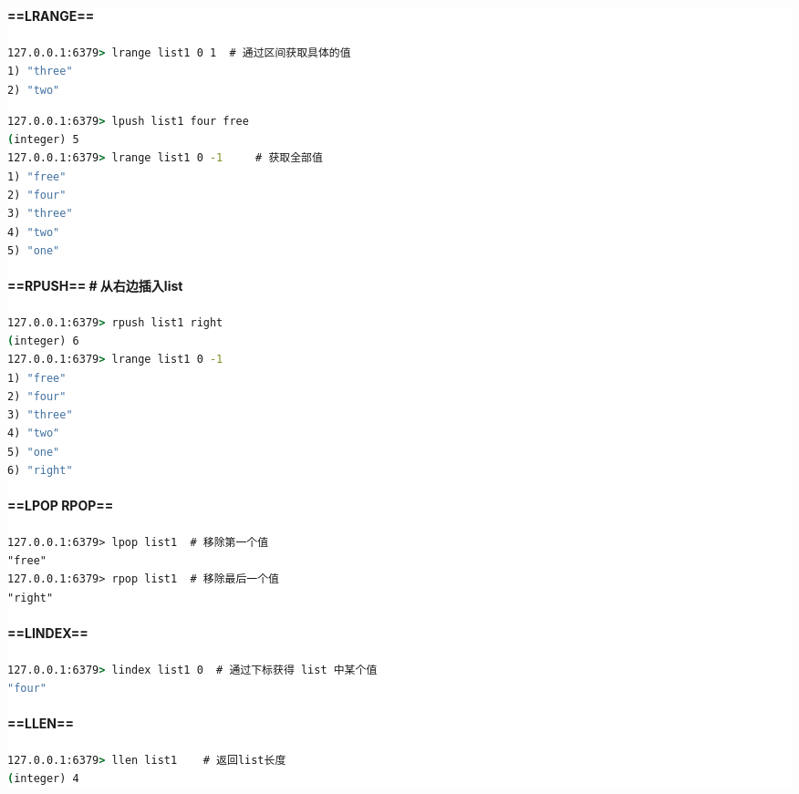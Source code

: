 #### ==LRANGE==

```cmd
127.0.0.1:6379> lrange list1 0 1  # 通过区间获取具体的值
1) "three"
2) "two"
```

```cmd
127.0.0.1:6379> lpush list1 four free
(integer) 5
127.0.0.1:6379> lrange list1 0 -1     # 获取全部值
1) "free"
2) "four"
3) "three"
4) "two"
5) "one"
```

#### ==RPUSH==  # 从右边插入list

```cmd
127.0.0.1:6379> rpush list1 right
(integer) 6
127.0.0.1:6379> lrange list1 0 -1
1) "free"
2) "four"
3) "three"
4) "two"
5) "one"
6) "right"
```

#### ==LPOP RPOP==

```CMD
127.0.0.1:6379> lpop list1  # 移除第一个值
"free"
127.0.0.1:6379> rpop list1	# 移除最后一个值
"right"
```

#### ==LINDEX==

```cmd
127.0.0.1:6379> lindex list1 0  # 通过下标获得 list 中某个值
"four"
```

#### ==LLEN==

```cmd
127.0.0.1:6379> llen list1    # 返回list长度
(integer) 4
```
